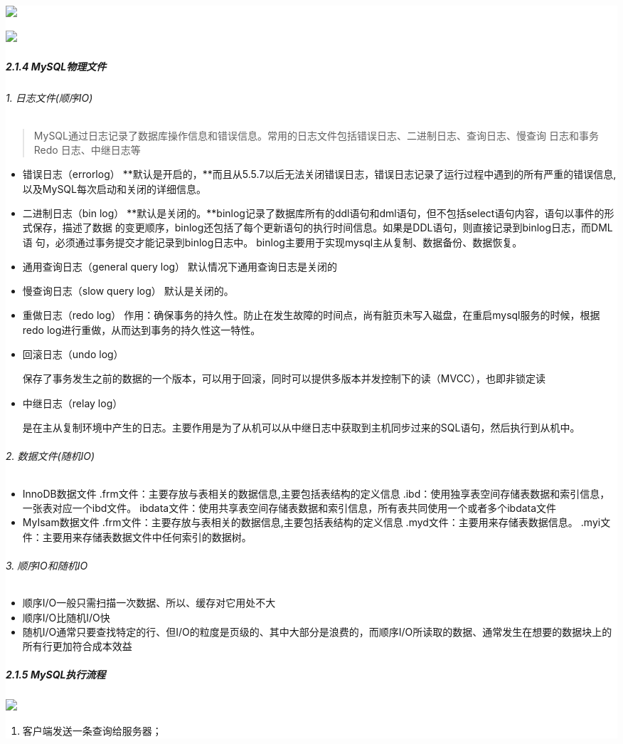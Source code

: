 ![](http://ww1.sinaimg.cn/large/007OGB2sgy1g5jv0d96p5j31sy0ewgu1.jpg)

![](http://ww1.sinaimg.cn/large/007OGB2sgy1g5jv0pk10rj31xw04mtcg.jpg)

##### 2.1.4 MySQL物理文件

###### 1. 日志文件(顺序IO)

> MySQL通过日志记录了数据库操作信息和错误信息。常用的日志文件包括错误日志、二进制日志、查询日志、慢查询 日志和事务Redo 日志、中继日志等

- 错误日志（errorlog）
  **默认是开启的，**而且从5.5.7以后无法关闭错误日志，错误日志记录了运行过程中遇到的所有严重的错误信息,以及MySQL每次启动和关闭的详细信息。

- 二进制日志（bin log）
  **默认是关闭的。**binlog记录了数据库所有的ddl语句和dml语句，但不包括select语句内容，语句以事件的形式保存，描述了数据      的变更顺序，binlog还包括了每个更新语句的执行时间信息。如果是DDL语句，则直接记录到binlog日志，而DML语  句，必须通过事务提交才能记录到binlog日志中。
  binlog主要用于实现mysql主从复制、数据备份、数据恢复。

- 通用查询日志（general query log）
  默认情况下通用查询日志是关闭的

- 慢查询日志（slow query log）
  默认是关闭的。

- 重做日志（redo log）
  作用：确保事务的持久性。防止在发生故障的时间点，尚有脏页未写入磁盘，在重启mysql服务的时候，根据redo log进行重做，从而达到事务的持久性这一特性。

- 回滚日志（undo log）

  保存了事务发生之前的数据的一个版本，可以用于回滚，同时可以提供多版本并发控制下的读（MVCC），也即非锁定读

- 中继日志（relay log）

  是在主从复制环境中产生的日志。主要作用是为了从机可以从中继日志中获取到主机同步过来的SQL语句，然后执行到从机中。

###### 2. 数据文件(随机IO)

- InnoDB数据文件
  .frm文件：主要存放与表相关的数据信息,主要包括表结构的定义信息
  .ibd：使用独享表空间存储表数据和索引信息，一张表对应一个ibd文件。
  ibdata文件：使用共享表空间存储表数据和索引信息，所有表共同使用一个或者多个ibdata文件
- MyIsam数据文件
  .frm文件：主要存放与表相关的数据信息,主要包括表结构的定义信息
  .myd文件：主要用来存储表数据信息。
  .myi文件：主要用来存储表数据文件中任何索引的数据树。

###### 3. 顺序IO和随机IO

- 顺序I/O一般只需扫描一次数据、所以、缓存对它用处不大
- 顺序I/O比随机I/O快
- 随机I/O通常只要查找特定的行、但I/O的粒度是页级的、其中大部分是浪费的，而顺序I/O所读取的数据、通常发生在想要的数据块上的所有行更加符合成本效益

##### 2.1.5 MySQL执行流程

![](https://ask.qcloudimg.com/http-save/yehe-1446357/l7kw2rr47e.jpeg?imageView2/2/w/1620)

1. 客户端发送一条查询给服务器；
